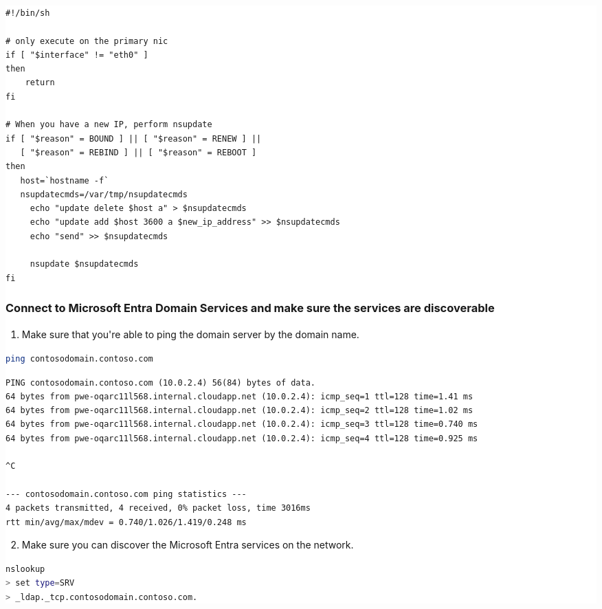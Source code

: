 ```plaintext
#!/bin/sh 

# only execute on the primary nic
if [ "$interface" != "eth0" ]
then
    return
fi 

# When you have a new IP, perform nsupdate
if [ "$reason" = BOUND ] || [ "$reason" = RENEW ] ||
   [ "$reason" = REBIND ] || [ "$reason" = REBOOT ]
then
   host=`hostname -f`
   nsupdatecmds=/var/tmp/nsupdatecmds
     echo "update delete $host a" > $nsupdatecmds
     echo "update add $host 3600 a $new_ip_address" >> $nsupdatecmds
     echo "send" >> $nsupdatecmds

     nsupdate $nsupdatecmds
fi 
```

<a name='connect-to-azure-ad-ds-and-make-sure-the-services-are-discoverable'></a>

### Connect to Microsoft Entra Domain Services and make sure the services are discoverable

1. Make sure that you're able to ping the domain server by the domain name.

```bash
ping contosodomain.contoso.com
```

```output
PING contosodomain.contoso.com (10.0.2.4) 56(84) bytes of data.
64 bytes from pwe-oqarc11l568.internal.cloudapp.net (10.0.2.4): icmp_seq=1 ttl=128 time=1.41 ms
64 bytes from pwe-oqarc11l568.internal.cloudapp.net (10.0.2.4): icmp_seq=2 ttl=128 time=1.02 ms
64 bytes from pwe-oqarc11l568.internal.cloudapp.net (10.0.2.4): icmp_seq=3 ttl=128 time=0.740 ms
64 bytes from pwe-oqarc11l568.internal.cloudapp.net (10.0.2.4): icmp_seq=4 ttl=128 time=0.925 ms 

^C 

--- contosodomain.contoso.com ping statistics ---
4 packets transmitted, 4 received, 0% packet loss, time 3016ms
rtt min/avg/max/mdev = 0.740/1.026/1.419/0.248 ms 
```

2. Make sure you can discover the Microsoft Entra services on the network.

```bash
nslookup
> set type=SRV
> _ldap._tcp.contosodomain.contoso.com.
```
